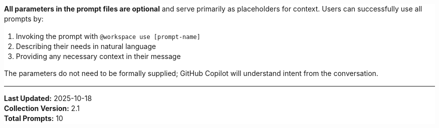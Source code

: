 **All parameters in the prompt files are optional** and serve primarily as placeholders for context. Users can successfully use all prompts by:
1. Invoking the prompt with `@workspace use [prompt-name]`
2. Describing their needs in natural language
3. Providing any necessary context in their message

The parameters do not need to be formally supplied; GitHub Copilot will understand intent from the conversation.

---

**Last Updated:** 2025-10-18  
**Collection Version:** 2.1  
**Total Prompts:** 10
